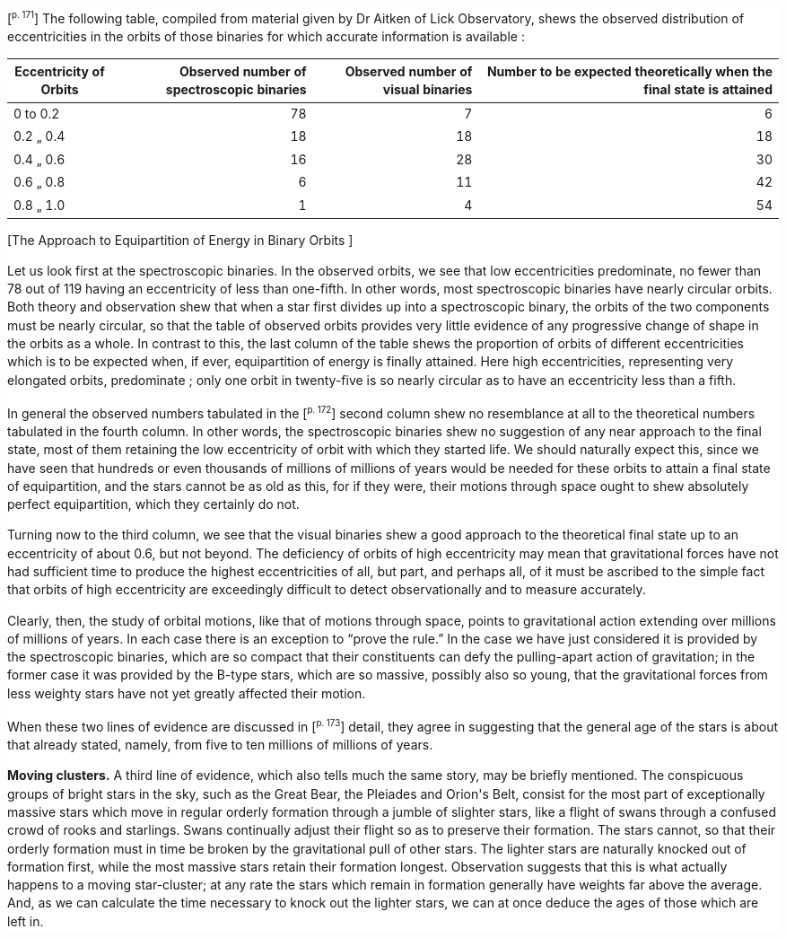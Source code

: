 <span id="p171">[<sup><small>p. 171</small></sup>]</span> The following table, compiled from material given by Dr Aitken of Lick Observatory, shews the observed distribution of eccentricities in the orbits of those binaries for which accurate information is available : 

Eccentricity of Orbits | Observed number of spectroscopic binaries | Observed number of visual binaries | Number to be expected theoretically when the final state is attained 
--- | ---: | ---: | ---:
0 to 0.2 | 78 | 7 | 6 
0.2 „ 0.4 | 18 | 18 | 18 
0.4 „ 0.6 | 16 | 28 | 30 
0.6 „ 0.8 | 6  | 11 | 42 
0.8 „ 1.0 | 1  |  4 | 54 
[The Approach to Equipartition of Energy in Binary Orbits ]

Let us look first at the spectroscopic binaries. In the observed orbits, we see that low eccentricities predominate, no fewer than 78 out of 119 having an eccentricity of less than one-fifth. In other words, most spectroscopic binaries have nearly circular orbits. Both theory and observation shew that when a star first divides up into a spectroscopic binary, the orbits of the two components must be nearly circular, so that the table of observed orbits provides very little evidence of any progressive change of shape in the orbits as a whole. In contrast to this, the last column of the table shews the proportion of orbits of different eccentricities which is to be expected when, if ever, equipartition of energy is finally attained. Here high eccentricities, representing very elongated orbits, predominate ; only one orbit in twenty-five is so nearly circular as to have an eccentricity less than a fifth. 

In general the observed numbers tabulated in the <span id="p172">[<sup><small>p. 172</small></sup>]</span> second column shew no resemblance at all to the theoretical numbers tabulated in the fourth column. In other words, the spectroscopic binaries shew no suggestion of any near approach to the final state, most of them retaining the low eccentricity of orbit with which they started life. We should naturally expect this, since we have seen that hundreds or even thousands of millions of millions of years would be needed for these orbits to attain a final state of equipartition, and the stars cannot be as old as this, for if they were, their motions through space ought to shew absolutely perfect equipartition, which they certainly do not. 

Turning now to the third column, we see that the visual binaries shew a good approach to the theoretical final state up to an eccentricity of about 0.6, but not beyond. The deficiency of orbits of high eccentricity may mean that gravitational forces have not had sufficient time to produce the highest eccentricities of all, but part, and perhaps all, of it must be ascribed to the simple fact that orbits of high eccentricity are exceedingly difficult to detect observationally and to measure accurately. 

Clearly, then, the study of orbital motions, like that of motions through space, points to gravitational action extending over millions of millions of years. In each case there is an exception to “prove the rule.” In the case we have just considered it is provided by the spectroscopic binaries, which are so compact that their constituents can defy the pulling-apart action of gravitation; in the former case it was provided by the B-type stars, which are so massive, possibly also so young, that the gravitational forces from less weighty stars have not yet greatly affected their motion. 

When these two lines of evidence are discussed in <span id="p173">[<sup><small>p. 173</small></sup>]</span> detail, they agree in suggesting that the general age of the stars is about that already stated, namely, from five to ten millions of millions of years. 

**Moving clusters.** A third line of evidence, which also tells much the same story, may be briefly mentioned. The conspicuous groups of bright stars in the sky, such as the Great Bear, the Pleiades and Orion's Belt, consist for the most part of exceptionally massive stars which move in regular orderly formation through a jumble of slighter stars, like a flight of swans through a confused crowd of rooks and starlings. Swans continually adjust their flight so as to preserve their formation. The stars cannot, so that their orderly formation must in time be broken by the gravitational pull of other stars. The lighter stars are naturally knocked out of formation first, while the most massive stars retain their formation longest. Observation suggests that this is what actually happens to a moving star-cluster; at any rate the stars which remain in formation generally have weights far above the average. And, as we can calculate the time necessary to knock out the lighter stars, we can at once deduce the ages of those which are left in. 


[^1]: In discussing the earth's age, I have borrowed extensively from Professor Holmes' book, _The Age of the Earth_. 
[^2]: The eccentricity of orbit _e_ is distributed in such a way that all values of _e_^2^ from _e_^2^ = 0 to _e_^2^ = 1 are equally probable. 